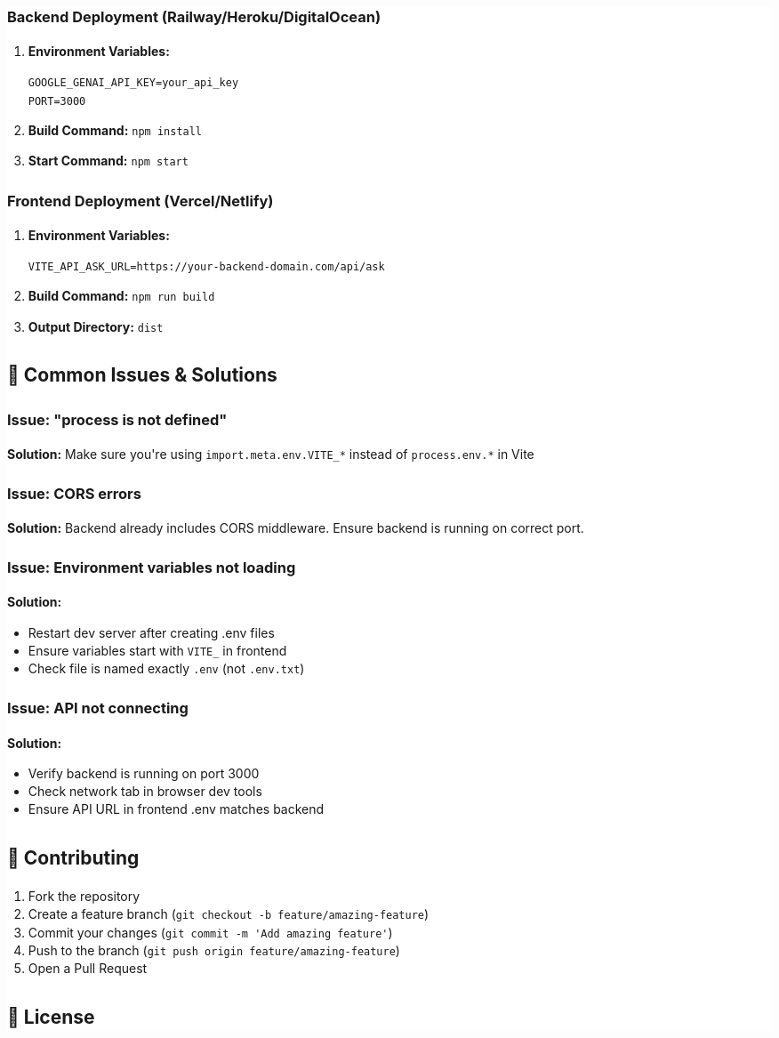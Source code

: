 ### Backend Deployment (Railway/Heroku/DigitalOcean)

1. **Environment Variables:**
   ```env
   GOOGLE_GENAI_API_KEY=your_api_key
   PORT=3000
   ```

2. **Build Command:** `npm install`
3. **Start Command:** `npm start`

### Frontend Deployment (Vercel/Netlify)

1. **Environment Variables:**
   ```env
   VITE_API_ASK_URL=https://your-backend-domain.com/api/ask
   ```

2. **Build Command:** `npm run build`
3. **Output Directory:** `dist`

## 🐛 Common Issues & Solutions

### Issue: "process is not defined"
**Solution:** Make sure you're using `import.meta.env.VITE_*` instead of `process.env.*` in Vite

### Issue: CORS errors
**Solution:** Backend already includes CORS middleware. Ensure backend is running on correct port.

### Issue: Environment variables not loading
**Solution:** 
- Restart dev server after creating .env files
- Ensure variables start with `VITE_` in frontend
- Check file is named exactly `.env` (not `.env.txt`)

### Issue: API not connecting
**Solution:** 
- Verify backend is running on port 3000
- Check network tab in browser dev tools
- Ensure API URL in frontend .env matches backend

## 🤝 Contributing

1. Fork the repository
2. Create a feature branch (`git checkout -b feature/amazing-feature`)
3. Commit your changes (`git commit -m 'Add amazing feature'`)
4. Push to the branch (`git push origin feature/amazing-feature`)
5. Open a Pull Request

## 📜 License
